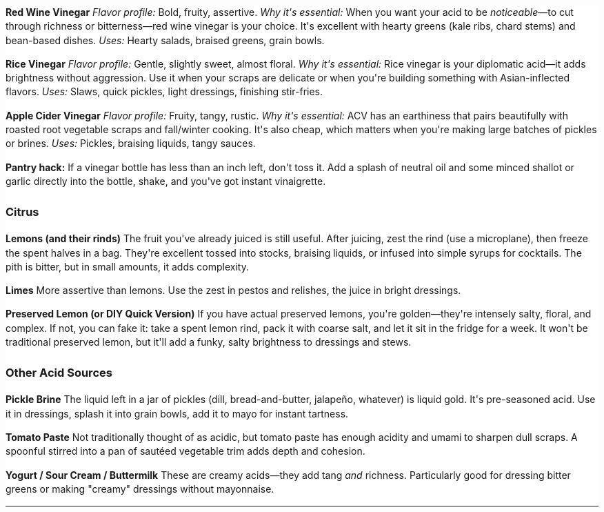 **Red Wine Vinegar**
*Flavor profile:* Bold, fruity, assertive.
*Why it's essential:* When you want your acid to be *noticeable*—to cut through richness or bitterness—red wine vinegar is your choice. It's excellent with hearty greens (kale ribs, chard stems) and bean-based dishes.
*Uses:* Hearty salads, braised greens, grain bowls.

**Rice Vinegar**
*Flavor profile:* Gentle, slightly sweet, almost floral.
*Why it's essential:* Rice vinegar is your diplomatic acid—it adds brightness without aggression. Use it when your scraps are delicate or when you're building something with Asian-inflected flavors.
*Uses:* Slaws, quick pickles, light dressings, finishing stir-fries.

**Apple Cider Vinegar**
*Flavor profile:* Fruity, tangy, rustic.
*Why it's essential:* ACV has an earthiness that pairs beautifully with roasted root vegetable scraps and fall/winter cooking. It's also cheap, which matters when you're making large batches of pickles or brines.
*Uses:* Pickles, braising liquids, tangy sauces.

**Pantry hack:** If a vinegar bottle has less than an inch left, don't toss it. Add a splash of neutral oil and some minced shallot or garlic directly into the bottle, shake, and you've got instant vinaigrette.

### Citrus

**Lemons (and their rinds)**
The fruit you've already juiced is still useful. After juicing, zest the rind (use a microplane), then freeze the spent halves in a bag. They're excellent tossed into stocks, braising liquids, or infused into simple syrups for cocktails. The pith is bitter, but in small amounts, it adds complexity.

**Limes**
More assertive than lemons. Use the zest in pestos and relishes, the juice in bright dressings.

**Preserved Lemon (or DIY Quick Version)**
If you have actual preserved lemons, you're golden—they're intensely salty, floral, and complex. If not, you can fake it: take a spent lemon rind, pack it with coarse salt, and let it sit in the fridge for a week. It won't be traditional preserved lemon, but it'll add a funky, salty brightness to dressings and stews.

### Other Acid Sources

**Pickle Brine**
The liquid left in a jar of pickles (dill, bread-and-butter, jalapeño, whatever) is liquid gold. It's pre-seasoned acid. Use it in dressings, splash it into grain bowls, add it to mayo for instant tartness.

**Tomato Paste**
Not traditionally thought of as acidic, but tomato paste has enough acidity and umami to sharpen dull scraps. A spoonful stirred into a pan of sautéed vegetable trim adds depth and cohesion.

**Yogurt / Sour Cream / Buttermilk**
These are creamy acids—they add tang *and* richness. Particularly good for dressing bitter greens or making "creamy" dressings without mayonnaise.

---